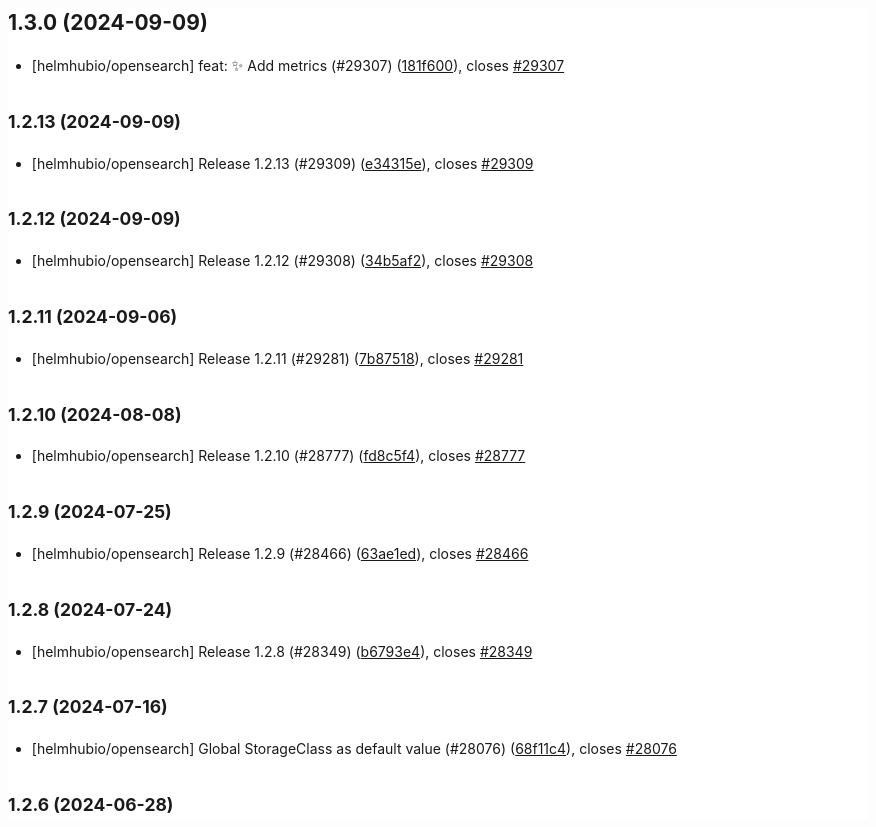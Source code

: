 ## 1.3.0 (2024-09-09)

* [helmhubio/opensearch] feat: :sparkles: Add metrics (#29307) ([181f600](https://github.com/helmhub-io/charts/commit/181f600561b3110251730540731572a4d7be0a1d)), closes [#29307](https://github.com/helmhub-io/charts/issues/29307)

## <small>1.2.13 (2024-09-09)</small>

* [helmhubio/opensearch] Release 1.2.13 (#29309) ([e34315e](https://github.com/helmhub-io/charts/commit/e34315e5eabba57298187c5dcaaa7a5bba02ea80)), closes [#29309](https://github.com/helmhub-io/charts/issues/29309)

## <small>1.2.12 (2024-09-09)</small>

* [helmhubio/opensearch] Release 1.2.12 (#29308) ([34b5af2](https://github.com/helmhub-io/charts/commit/34b5af2cc3da11368f51c72f8cf7bbd59e59a899)), closes [#29308](https://github.com/helmhub-io/charts/issues/29308)

## <small>1.2.11 (2024-09-06)</small>

* [helmhubio/opensearch] Release 1.2.11 (#29281) ([7b87518](https://github.com/helmhub-io/charts/commit/7b87518dcfebb34ef91c6957eb29d5a45f38f624)), closes [#29281](https://github.com/helmhub-io/charts/issues/29281)

## <small>1.2.10 (2024-08-08)</small>

* [helmhubio/opensearch] Release 1.2.10 (#28777) ([fd8c5f4](https://github.com/helmhub-io/charts/commit/fd8c5f42aea6194f35e54da23a57ccc4787c760c)), closes [#28777](https://github.com/helmhub-io/charts/issues/28777)

## <small>1.2.9 (2024-07-25)</small>

* [helmhubio/opensearch] Release 1.2.9 (#28466) ([63ae1ed](https://github.com/helmhub-io/charts/commit/63ae1ed7f96b30e82faacc8283db2ef179edd4fc)), closes [#28466](https://github.com/helmhub-io/charts/issues/28466)

## <small>1.2.8 (2024-07-24)</small>

* [helmhubio/opensearch] Release 1.2.8 (#28349) ([b6793e4](https://github.com/helmhub-io/charts/commit/b6793e4d5ff88d6d37783cc7bc8790bae0506f38)), closes [#28349](https://github.com/helmhub-io/charts/issues/28349)

## <small>1.2.7 (2024-07-16)</small>

* [helmhubio/opensearch] Global StorageClass as default value (#28076) ([68f11c4](https://github.com/helmhub-io/charts/commit/68f11c4cf6f996ed3b2a56e20fdfc8dbd6f5df2b)), closes [#28076](https://github.com/helmhub-io/charts/issues/28076)

## <small>1.2.6 (2024-06-28)</small>
